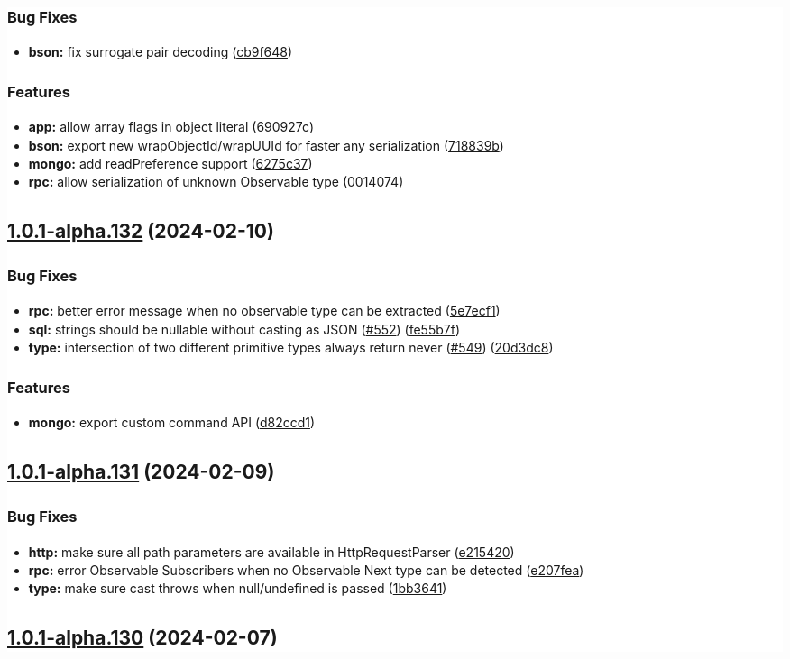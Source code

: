 ### Bug Fixes

- **bson:** fix surrogate pair decoding ([cb9f648](https://github.com/deepkit/deepkit-framework/commit/cb9f648cb587c6c0553fceaf0dc57d90ac34321c))

### Features

- **app:** allow array flags in object literal ([690927c](https://github.com/deepkit/deepkit-framework/commit/690927cc5015419e445a43df8b2729a9e496994b))
- **bson:** export new wrapObjectId/wrapUUId for faster any serialization ([718839b](https://github.com/deepkit/deepkit-framework/commit/718839b00c404239c7b666fe1e5e2d8c2e084d99))
- **mongo:** add readPreference support ([6275c37](https://github.com/deepkit/deepkit-framework/commit/6275c377a557c5eda3d50b35f2b8ab5e868861dc))
- **rpc:** allow serialization of unknown Observable type ([0014074](https://github.com/deepkit/deepkit-framework/commit/00140743b3cec674f7eda89a034c46720c5c96ae))

## [1.0.1-alpha.132](https://github.com/deepkit/deepkit-framework/compare/v1.0.1-alpha.131...v1.0.1-alpha.132) (2024-02-10)

### Bug Fixes

- **rpc:** better error message when no observable type can be extracted ([5e7ecf1](https://github.com/deepkit/deepkit-framework/commit/5e7ecf12adf526b103757ede04ed7ec6923a7af6))
- **sql:** strings should be nullable without casting as JSON ([#552](https://github.com/deepkit/deepkit-framework/issues/552)) ([fe55b7f](https://github.com/deepkit/deepkit-framework/commit/fe55b7feb3dc312c31b8dd6dd671ca0150ff5dee))
- **type:** intersection of two different primitive types always return never ([#549](https://github.com/deepkit/deepkit-framework/issues/549)) ([20d3dc8](https://github.com/deepkit/deepkit-framework/commit/20d3dc83a00431db99f6feb0f41da890fa422f48))

### Features

- **mongo:** export custom command API ([d82ccd1](https://github.com/deepkit/deepkit-framework/commit/d82ccd19df86f84e8feacbe124e1d473ff481b8c))

## [1.0.1-alpha.131](https://github.com/deepkit/deepkit-framework/compare/v1.0.1-alpha.130...v1.0.1-alpha.131) (2024-02-09)

### Bug Fixes

- **http:** make sure all path parameters are available in HttpRequestParser ([e215420](https://github.com/deepkit/deepkit-framework/commit/e215420edf4889d116b01ca0f52109e7167e7b63))
- **rpc:** error Observable Subscribers when no Observable Next type can be detected ([e207fea](https://github.com/deepkit/deepkit-framework/commit/e207fea1d9abbb61f8e33d8253fe3ce5e23022d0))
- **type:** make sure cast<string> throws when null/undefined is passed ([1bb3641](https://github.com/deepkit/deepkit-framework/commit/1bb3641f3db8196c9bcab64ef17004dc5e1f9f4c))

## [1.0.1-alpha.130](https://github.com/deepkit/deepkit-framework/compare/v1.0.1-alpha.129...v1.0.1-alpha.130) (2024-02-07)
